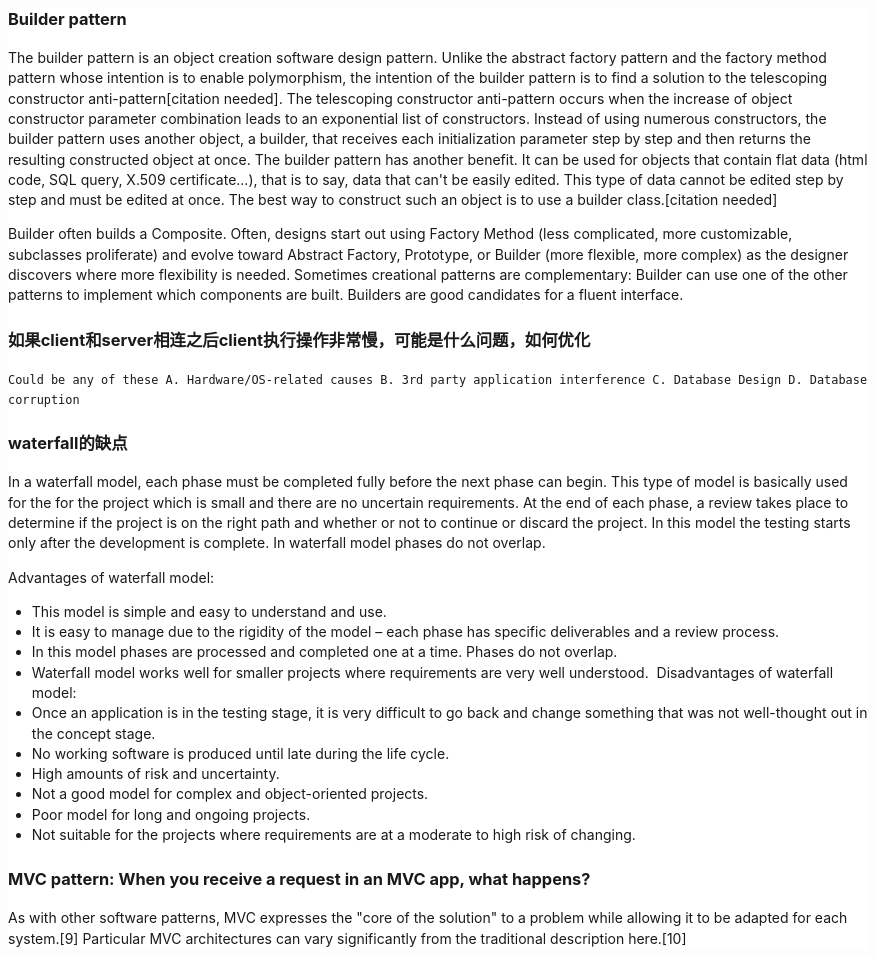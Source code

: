 ### Builder pattern
The builder pattern is an object creation software design pattern. Unlike the abstract factory pattern and the factory method pattern whose intention is to enable polymorphism, the intention of the builder pattern is to find a solution to the telescoping constructor anti-pattern[citation needed]. The telescoping constructor anti-pattern occurs when the increase of object constructor parameter combination leads to an exponential list of constructors. Instead of using numerous constructors, the builder pattern uses another object, a builder, that receives each initialization parameter step by step and then returns the resulting constructed object at once.
The builder pattern has another benefit. It can be used for objects that contain flat data (html code, SQL query, X.509 certificate...), that is to say, data that can't be easily edited. This type of data cannot be edited step by step and must be edited at once. The best way to construct such an object is to use a builder class.[citation needed]

Builder often builds a Composite. Often, designs start out using Factory Method (less complicated, more customizable, subclasses proliferate) and evolve toward Abstract Factory, Prototype, or Builder (more flexible, more complex) as the designer discovers where more flexibility is needed. Sometimes creational patterns are complementary: Builder can use one of the other patterns to implement which components are built. Builders are good candidates for a fluent interface.

### 如果client和server相连之后client执行操作非常慢，可能是什么问题，如何优化
	Could be any of these A. Hardware/OS-related causes B. 3rd party application interference C. Database Design D. Database corruption

### waterfall的缺点
In a waterfall model, each phase must be completed fully before the next phase can begin. This type of model is basically used for the for the project which is small and there are no uncertain requirements. At the end of each phase, a review takes place to determine if the project is on the right path and whether or not to continue or discard the project. In this model the testing starts only after the development is complete. In waterfall model phases do not overlap.

Advantages of waterfall model:
* This model is simple and easy to understand and use.
* It is easy to manage due to the rigidity of the model – each phase has specific deliverables and a review process.
* In this model phases are processed and completed one at a time. Phases do not overlap.
* Waterfall model works well for smaller projects where requirements are very well understood.
 Disadvantages of waterfall model:
* Once an application is in the testing stage, it is very difficult to go back and change something that was not well-thought out in the concept stage.
* No working software is produced until late during the life cycle.
* High amounts of risk and uncertainty.
* Not a good model for complex and object-oriented projects.
* Poor model for long and ongoing projects.
* Not suitable for the projects where requirements are at a moderate to high risk of changing.

### MVC pattern: When you receive a request in an MVC app, what happens? 
As with other software patterns, MVC expresses the "core of the solution" to a problem while allowing it to be adapted for each system.[9] Particular MVC architectures can vary significantly from the traditional description here.[10]
